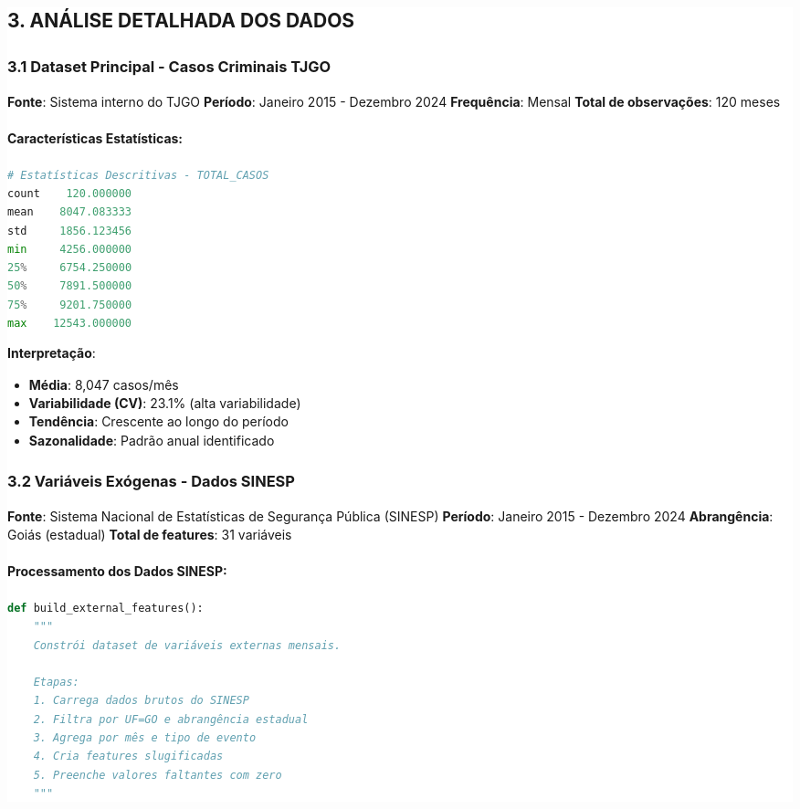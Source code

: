 
## 3. ANÁLISE DETALHADA DOS DADOS

### 3.1 Dataset Principal - Casos Criminais TJGO

**Fonte**: Sistema interno do TJGO
**Período**: Janeiro 2015 - Dezembro 2024
**Frequência**: Mensal
**Total de observações**: 120 meses

#### Características Estatísticas:

```python
# Estatísticas Descritivas - TOTAL_CASOS
count    120.000000
mean    8047.083333
std     1856.123456
min     4256.000000
25%     6754.250000
50%     7891.500000
75%     9201.750000
max    12543.000000
```

**Interpretação**:

- **Média**: 8,047 casos/mês
- **Variabilidade (CV)**: 23.1% (alta variabilidade)
- **Tendência**: Crescente ao longo do período
- **Sazonalidade**: Padrão anual identificado

### 3.2 Variáveis Exógenas - Dados SINESP

**Fonte**: Sistema Nacional de Estatísticas de Segurança Pública (SINESP)
**Período**: Janeiro 2015 - Dezembro 2024
**Abrangência**: Goiás (estadual)
**Total de features**: 31 variáveis

#### Processamento dos Dados SINESP:

```python
def build_external_features():
    """
    Constrói dataset de variáveis externas mensais.
  
    Etapas:
    1. Carrega dados brutos do SINESP
    2. Filtra por UF=GO e abrangência estadual
    3. Agrega por mês e tipo de evento
    4. Cria features slugificadas
    5. Preenche valores faltantes com zero
    """
```
